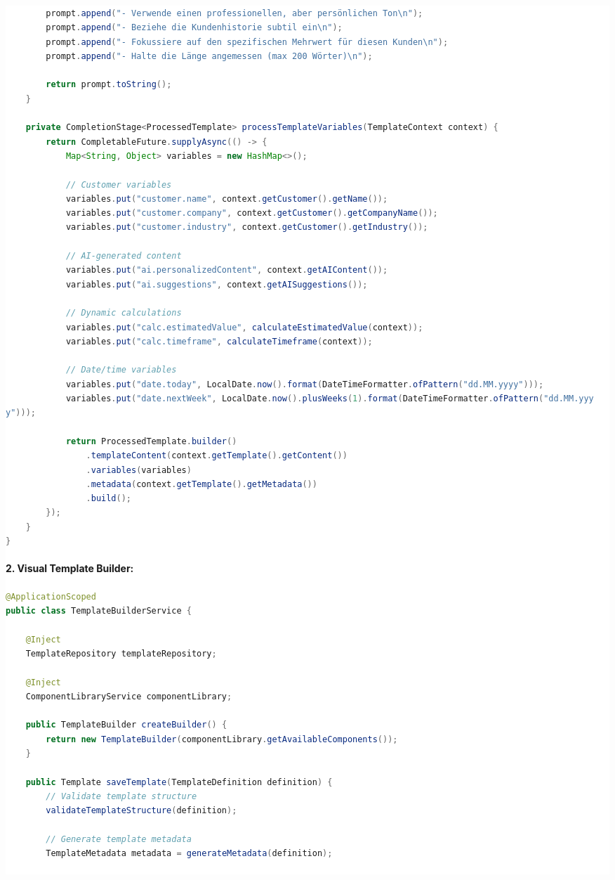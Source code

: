 ```java
        prompt.append("- Verwende einen professionellen, aber persönlichen Ton\n");
        prompt.append("- Beziehe die Kundenhistorie subtil ein\n");
        prompt.append("- Fokussiere auf den spezifischen Mehrwert für diesen Kunden\n");
        prompt.append("- Halte die Länge angemessen (max 200 Wörter)\n");
        
        return prompt.toString();
    }
    
    private CompletionStage<ProcessedTemplate> processTemplateVariables(TemplateContext context) {
        return CompletableFuture.supplyAsync(() -> {
            Map<String, Object> variables = new HashMap<>();
            
            // Customer variables
            variables.put("customer.name", context.getCustomer().getName());
            variables.put("customer.company", context.getCustomer().getCompanyName());
            variables.put("customer.industry", context.getCustomer().getIndustry());
            
            // AI-generated content
            variables.put("ai.personalizedContent", context.getAIContent());
            variables.put("ai.suggestions", context.getAISuggestions());
            
            // Dynamic calculations
            variables.put("calc.estimatedValue", calculateEstimatedValue(context));
            variables.put("calc.timeframe", calculateTimeframe(context));
            
            // Date/time variables
            variables.put("date.today", LocalDate.now().format(DateTimeFormatter.ofPattern("dd.MM.yyyy")));
            variables.put("date.nextWeek", LocalDate.now().plusWeeks(1).format(DateTimeFormatter.ofPattern("dd.MM.yyyy")));
            
            return ProcessedTemplate.builder()
                .templateContent(context.getTemplate().getContent())
                .variables(variables)
                .metadata(context.getTemplate().getMetadata())
                .build();
        });
    }
}
```

#### 2. Visual Template Builder:
```java
@ApplicationScoped
public class TemplateBuilderService {
    
    @Inject
    TemplateRepository templateRepository;
    
    @Inject
    ComponentLibraryService componentLibrary;
    
    public TemplateBuilder createBuilder() {
        return new TemplateBuilder(componentLibrary.getAvailableComponents());
    }
    
    public Template saveTemplate(TemplateDefinition definition) {
        // Validate template structure
        validateTemplateStructure(definition);
        
        // Generate template metadata
        TemplateMetadata metadata = generateMetadata(definition);
        
```